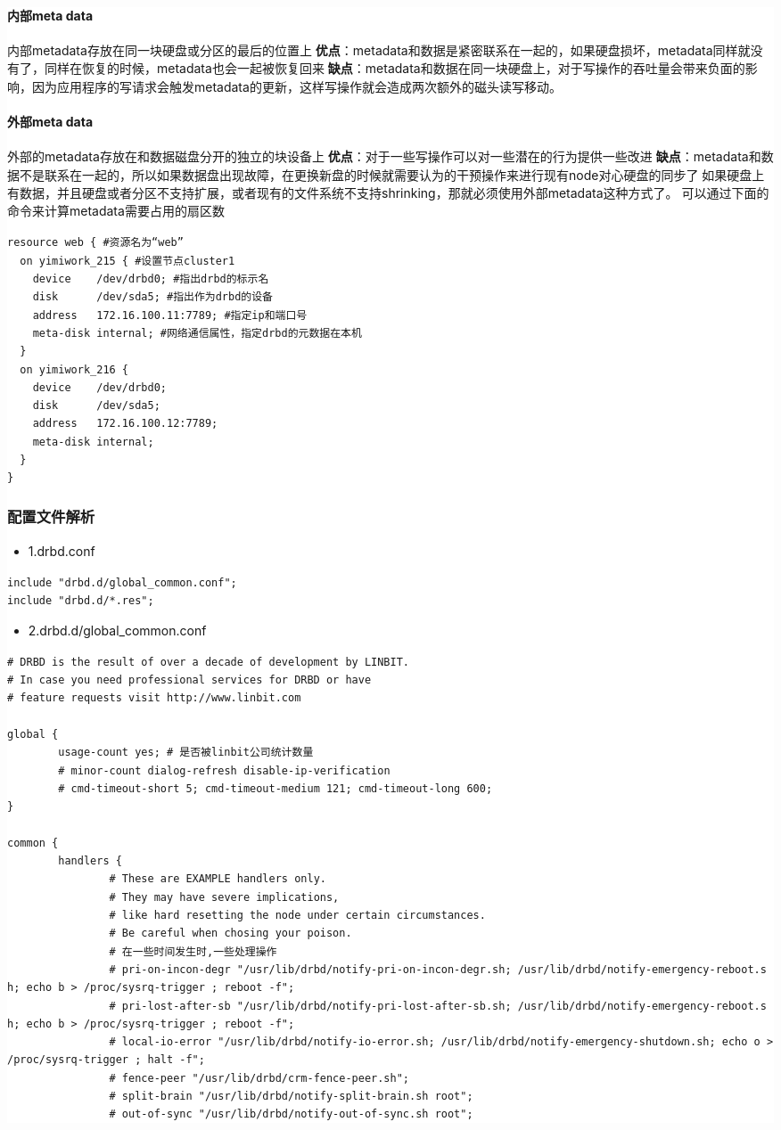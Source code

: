 #### 内部meta data
内部metadata存放在同一块硬盘或分区的最后的位置上
__优点__：metadata和数据是紧密联系在一起的，如果硬盘损坏，metadata同样就没有了，同样在恢复的时候，metadata也会一起被恢复回来
__缺点__：metadata和数据在同一块硬盘上，对于写操作的吞吐量会带来负面的影响，因为应用程序的写请求会触发metadata的更新，这样写操作就会造成两次额外的磁头读写移动。
#### 外部meta data
外部的metadata存放在和数据磁盘分开的独立的块设备上
__优点__：对于一些写操作可以对一些潜在的行为提供一些改进
__缺点__：metadata和数据不是联系在一起的，所以如果数据盘出现故障，在更换新盘的时候就需要认为的干预操作来进行现有node对心硬盘的同步了
如果硬盘上有数据，并且硬盘或者分区不支持扩展，或者现有的文件系统不支持shrinking，那就必须使用外部metadata这种方式了。
可以通过下面的命令来计算metadata需要占用的扇区数


```
resource web { #资源名为“web”
  on yimiwork_215 { #设置节点cluster1 
    device    /dev/drbd0; #指出drbd的标示名   
    disk      /dev/sda5; #指出作为drbd的设备 
    address   172.16.100.11:7789; #指定ip和端口号 
    meta-disk internal; #网络通信属性，指定drbd的元数据在本机   
  }   
  on yimiwork_216 {   
    device    /dev/drbd0;   
    disk      /dev/sda5;   
    address   172.16.100.12:7789;   
    meta-disk internal;   
  }   
}
```

### 配置文件解析
- 1.drbd.conf
```
include "drbd.d/global_common.conf";
include "drbd.d/*.res";
```

- 2.drbd.d/global_common.conf
```
# DRBD is the result of over a decade of development by LINBIT.
# In case you need professional services for DRBD or have
# feature requests visit http://www.linbit.com

global {
        usage-count yes; # 是否被linbit公司统计数量
        # minor-count dialog-refresh disable-ip-verification
        # cmd-timeout-short 5; cmd-timeout-medium 121; cmd-timeout-long 600;
}

common {
        handlers {
                # These are EXAMPLE handlers only.
                # They may have severe implications,
                # like hard resetting the node under certain circumstances.
                # Be careful when chosing your poison.
                # 在一些时间发生时,一些处理操作
                # pri-on-incon-degr "/usr/lib/drbd/notify-pri-on-incon-degr.sh; /usr/lib/drbd/notify-emergency-reboot.sh; echo b > /proc/sysrq-trigger ; reboot -f";
                # pri-lost-after-sb "/usr/lib/drbd/notify-pri-lost-after-sb.sh; /usr/lib/drbd/notify-emergency-reboot.sh; echo b > /proc/sysrq-trigger ; reboot -f";
                # local-io-error "/usr/lib/drbd/notify-io-error.sh; /usr/lib/drbd/notify-emergency-shutdown.sh; echo o > /proc/sysrq-trigger ; halt -f";
                # fence-peer "/usr/lib/drbd/crm-fence-peer.sh";
                # split-brain "/usr/lib/drbd/notify-split-brain.sh root";
                # out-of-sync "/usr/lib/drbd/notify-out-of-sync.sh root";
```